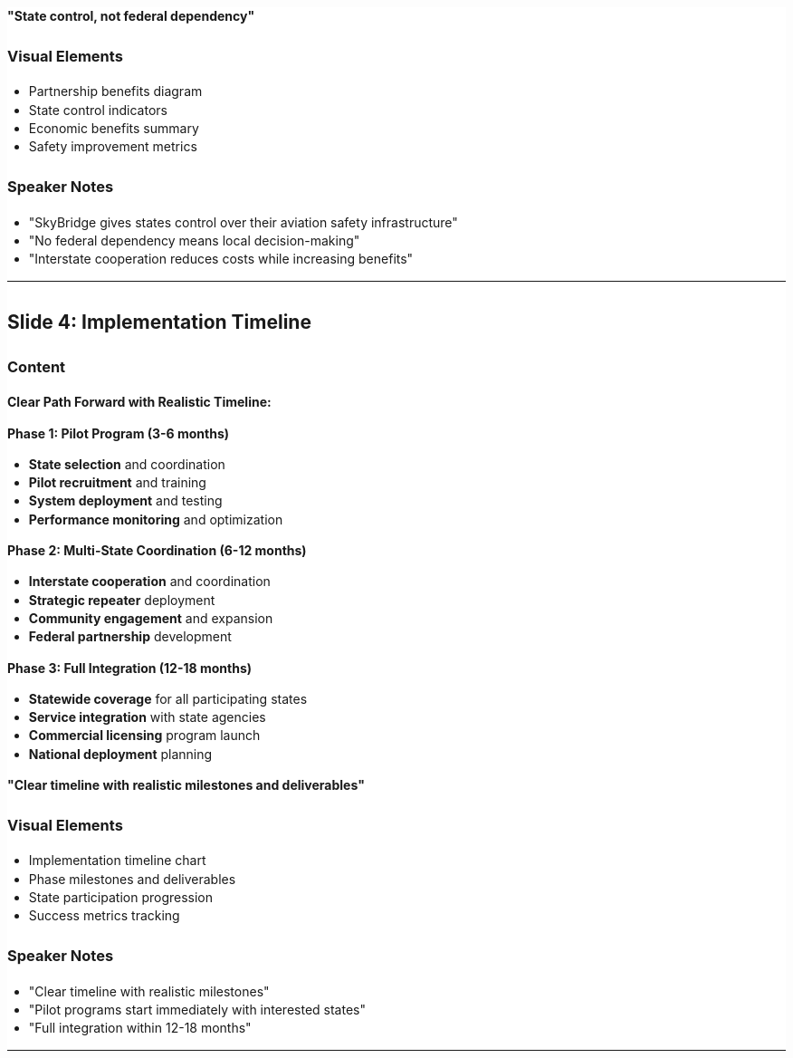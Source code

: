 **"State control, not federal dependency"**

### Visual Elements
- Partnership benefits diagram
- State control indicators
- Economic benefits summary
- Safety improvement metrics

### Speaker Notes
- "SkyBridge gives states control over their aviation safety infrastructure"
- "No federal dependency means local decision-making"
- "Interstate cooperation reduces costs while increasing benefits"

---

## Slide 4: Implementation Timeline

### Content
**Clear Path Forward with Realistic Timeline:**

**Phase 1: Pilot Program (3-6 months)**
- **State selection** and coordination
- **Pilot recruitment** and training
- **System deployment** and testing
- **Performance monitoring** and optimization

**Phase 2: Multi-State Coordination (6-12 months)**
- **Interstate cooperation** and coordination
- **Strategic repeater** deployment
- **Community engagement** and expansion
- **Federal partnership** development

**Phase 3: Full Integration (12-18 months)**
- **Statewide coverage** for all participating states
- **Service integration** with state agencies
- **Commercial licensing** program launch
- **National deployment** planning

**"Clear timeline with realistic milestones and deliverables"**

### Visual Elements
- Implementation timeline chart
- Phase milestones and deliverables
- State participation progression
- Success metrics tracking

### Speaker Notes
- "Clear timeline with realistic milestones"
- "Pilot programs start immediately with interested states"
- "Full integration within 12-18 months"

---
